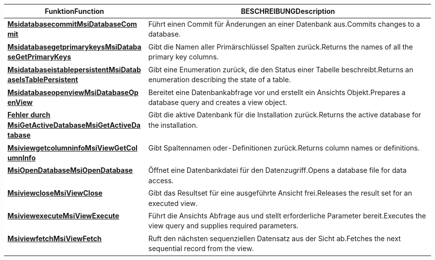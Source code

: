 

| <span data-ttu-id="1c386-113">Funktion</span><span class="sxs-lookup"><span data-stu-id="1c386-113">Function</span></span>                                                             | <span data-ttu-id="1c386-114">BESCHREIBUNG</span><span class="sxs-lookup"><span data-stu-id="1c386-114">Description</span></span>                                                                             |
|----------------------------------------------------------------------|-----------------------------------------------------------------------------------------|
| [<span data-ttu-id="1c386-115">**Msidatabasecommit**</span><span class="sxs-lookup"><span data-stu-id="1c386-115">**MsiDatabaseCommit**</span></span>](/windows/desktop/api/Msiquery/nf-msiquery-msidatabasecommit)                       | <span data-ttu-id="1c386-116">Führt einen Commit für Änderungen an einer Datenbank aus.</span><span class="sxs-lookup"><span data-stu-id="1c386-116">Commits changes to a database.</span></span>                                                          |
| [<span data-ttu-id="1c386-117">**Msidatabasegetprimarykeys**</span><span class="sxs-lookup"><span data-stu-id="1c386-117">**MsiDatabaseGetPrimaryKeys**</span></span>](/windows/desktop/api/Msiquery/nf-msiquery-msidatabasegetprimarykeysa)       | <span data-ttu-id="1c386-118">Gibt die Namen aller Primärschlüssel Spalten zurück.</span><span class="sxs-lookup"><span data-stu-id="1c386-118">Returns the names of all the primary key columns.</span></span>                                       |
| [<span data-ttu-id="1c386-119">**Msidatabaseistablepersistent**</span><span class="sxs-lookup"><span data-stu-id="1c386-119">**MsiDatabaseIsTablePersistent**</span></span>](/windows/desktop/api/Msiquery/nf-msiquery-msidatabaseistablepersistenta) | <span data-ttu-id="1c386-120">Gibt eine Enumeration zurück, die den Status einer Tabelle beschreibt.</span><span class="sxs-lookup"><span data-stu-id="1c386-120">Returns an enumeration describing the state of a table.</span></span>                                 |
| [<span data-ttu-id="1c386-121">**Msidatabaseopenview**</span><span class="sxs-lookup"><span data-stu-id="1c386-121">**MsiDatabaseOpenView**</span></span>](/windows/desktop/api/Msiquery/nf-msiquery-msidatabaseopenviewa)                   | <span data-ttu-id="1c386-122">Bereitet eine Datenbankabfrage vor und erstellt ein Ansichts Objekt.</span><span class="sxs-lookup"><span data-stu-id="1c386-122">Prepares a database query and creates a view object.</span></span>                                    |
| [<span data-ttu-id="1c386-123">**Fehler durch MsiGetActiveDatabase**</span><span class="sxs-lookup"><span data-stu-id="1c386-123">**MsiGetActiveDatabase**</span></span>](/windows/desktop/api/Msiquery/nf-msiquery-msigetactivedatabase)                 | <span data-ttu-id="1c386-124">Gibt die aktive Datenbank für die Installation zurück.</span><span class="sxs-lookup"><span data-stu-id="1c386-124">Returns the active database for the installation.</span></span>                                       |
| [<span data-ttu-id="1c386-125">**Msiviewgetcolumninfo**</span><span class="sxs-lookup"><span data-stu-id="1c386-125">**MsiViewGetColumnInfo**</span></span>](/windows/desktop/api/Msiquery/nf-msiquery-msiviewgetcolumninfo)                 | <span data-ttu-id="1c386-126">Gibt Spaltennamen oder-Definitionen zurück.</span><span class="sxs-lookup"><span data-stu-id="1c386-126">Returns column names or definitions.</span></span>                                                    |
| [<span data-ttu-id="1c386-127">**MsiOpenDatabase**</span><span class="sxs-lookup"><span data-stu-id="1c386-127">**MsiOpenDatabase**</span></span>](/windows/desktop/api/Msiquery/nf-msiquery-msiopendatabasea)                           | <span data-ttu-id="1c386-128">Öffnet eine Datenbankdatei für den Datenzugriff.</span><span class="sxs-lookup"><span data-stu-id="1c386-128">Opens a database file for data access.</span></span>                                                  |
| [<span data-ttu-id="1c386-129">**Msiviewclose**</span><span class="sxs-lookup"><span data-stu-id="1c386-129">**MsiViewClose**</span></span>](/windows/desktop/api/Msiquery/nf-msiquery-msiviewclose)                                 | <span data-ttu-id="1c386-130">Gibt das Resultset für eine ausgeführte Ansicht frei.</span><span class="sxs-lookup"><span data-stu-id="1c386-130">Releases the result set for an executed view.</span></span>                                           |
| [<span data-ttu-id="1c386-131">**Msiviewexecute**</span><span class="sxs-lookup"><span data-stu-id="1c386-131">**MsiViewExecute**</span></span>](/windows/desktop/api/Msiquery/nf-msiquery-msiviewexecute)                             | <span data-ttu-id="1c386-132">Führt die Ansichts Abfrage aus und stellt erforderliche Parameter bereit.</span><span class="sxs-lookup"><span data-stu-id="1c386-132">Executes the view query and supplies required parameters.</span></span>                               |
| [<span data-ttu-id="1c386-133">**Msiviewfetch**</span><span class="sxs-lookup"><span data-stu-id="1c386-133">**MsiViewFetch**</span></span>](/windows/desktop/api/Msiquery/nf-msiquery-msiviewfetch)                                 | <span data-ttu-id="1c386-134">Ruft den nächsten sequenziellen Datensatz aus der Sicht ab.</span><span class="sxs-lookup"><span data-stu-id="1c386-134">Fetches the next sequential record from the view.</span></span>                                       |